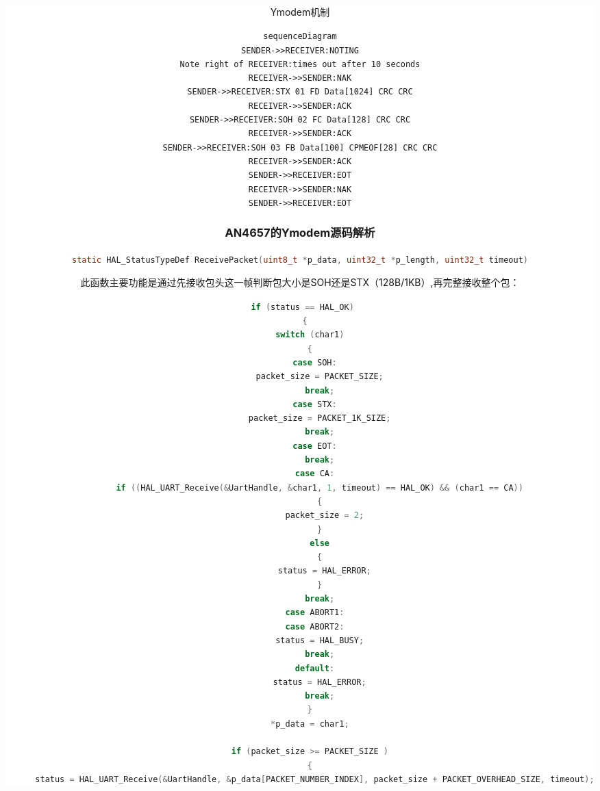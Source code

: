 <CENTER>Ymodem机制


```mermaid
sequenceDiagram
SENDER->>RECEIVER:NOTING
Note right of RECEIVER:times out after 10 seconds
RECEIVER->>SENDER:NAK
SENDER->>RECEIVER:STX 01 FD Data[1024] CRC CRC
RECEIVER->>SENDER:ACK
SENDER->>RECEIVER:SOH 02 FC Data[128] CRC CRC
RECEIVER->>SENDER:ACK
SENDER->>RECEIVER:SOH 03 FB Data[100] CPMEOF[28] CRC CRC
RECEIVER->>SENDER:ACK
SENDER->>RECEIVER:EOT
RECEIVER->>SENDER:NAK
SENDER->>RECEIVER:EOT
```

### AN4657的Ymodem源码解析

```c
static HAL_StatusTypeDef ReceivePacket(uint8_t *p_data, uint32_t *p_length, uint32_t timeout)
```

此函数主要功能是通过先接收包头这一帧判断包大小是SOH还是STX（128B/1KB）,再完整接收整个包：

```c
 if (status == HAL_OK)
  {
    switch (char1)
    {
      case SOH:
        packet_size = PACKET_SIZE;
        break;
      case STX:
        packet_size = PACKET_1K_SIZE;
        break;
      case EOT:
        break;
      case CA:
        if ((HAL_UART_Receive(&UartHandle, &char1, 1, timeout) == HAL_OK) && (char1 == CA))
        {
          packet_size = 2;
        }
        else
        {
          status = HAL_ERROR;
        }
        break;
      case ABORT1:
      case ABORT2:
        status = HAL_BUSY;
        break;
      default:
        status = HAL_ERROR;
        break;
    }
    *p_data = char1;

    if (packet_size >= PACKET_SIZE )
    {
      status = HAL_UART_Receive(&UartHandle, &p_data[PACKET_NUMBER_INDEX], packet_size + PACKET_OVERHEAD_SIZE, timeout);
```

